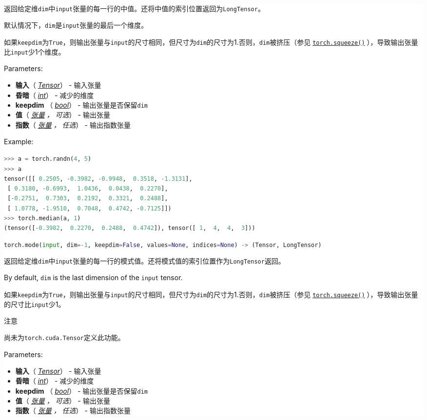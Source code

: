返回给定维`dim`中`input`张量的每一行的中值。还将中值的索引位置返回为`LongTensor`。

默认情况下，`dim`是`input`张量的最后一个维度。

如果`keepdim`为`True`，则输出张量与`input`的尺寸相同，但尺寸为`dim`的尺寸为1.否则，`dim`被挤压（参见 [`torch.squeeze()`](#torch.squeeze "torch.squeeze") ），导致输出张量比`input`少1个维度。

Parameters:

*   **输入**（ [_Tensor_](/apachecn/pytorch-doc-zh/blob/master/docs/1.0/tensors.html#torch.Tensor "torch.Tensor")） - 输入张量
*   **昏暗**（ [_int_](https://docs.python.org/3/library/functions.html#int "(in Python v3.7)")） - 减少的维度
*   **keepdim** （ [_bool_](https://docs.python.org/3/library/functions.html#bool "(in Python v3.7)")） - 输出张量是否保留`dim`
*   **值**（ [_张量_](/apachecn/pytorch-doc-zh/blob/master/docs/1.0/tensors.html#torch.Tensor "torch.Tensor") _，_ _可选_） - 输出张量
*   **指数**（ [_张量_](/apachecn/pytorch-doc-zh/blob/master/docs/1.0/tensors.html#torch.Tensor "torch.Tensor") _，_ _任选_） - 输出指数张量

Example:

```py
>>> a = torch.randn(4, 5)
>>> a
tensor([[ 0.2505, -0.3982, -0.9948,  0.3518, -1.3131],
 [ 0.3180, -0.6993,  1.0436,  0.0438,  0.2270],
 [-0.2751,  0.7303,  0.2192,  0.3321,  0.2488],
 [ 1.0778, -1.9510,  0.7048,  0.4742, -0.7125]])
>>> torch.median(a, 1)
(tensor([-0.3982,  0.2270,  0.2488,  0.4742]), tensor([ 1,  4,  4,  3]))

```

```py
torch.mode(input, dim=-1, keepdim=False, values=None, indices=None) -> (Tensor, LongTensor)
```

返回给定维`dim`中`input`张量的每一行的模式值。还将模式值的索引位置作为`LongTensor`返回。

By default, `dim` is the last dimension of the `input` tensor.

如果`keepdim`为`True`，则输出张量与`input`的尺寸相同，但尺寸为`dim`的尺寸为1.否则，`dim`被挤压（参见 [`torch.squeeze()`](#torch.squeeze "torch.squeeze") ），导致输出张量的尺寸比`input`少1。

注意

尚未为`torch.cuda.Tensor`定义此功能。

Parameters:

*   **输入**（ [_Tensor_](/apachecn/pytorch-doc-zh/blob/master/docs/1.0/tensors.html#torch.Tensor "torch.Tensor")） - 输入张量
*   **昏暗**（ [_int_](https://docs.python.org/3/library/functions.html#int "(in Python v3.7)")） - 减少的维度
*   **keepdim** （ [_bool_](https://docs.python.org/3/library/functions.html#bool "(in Python v3.7)")） - 输出张量是否保留`dim`
*   **值**（ [_张量_](/apachecn/pytorch-doc-zh/blob/master/docs/1.0/tensors.html#torch.Tensor "torch.Tensor") _，_ _可选_） - 输出张量
*   **指数**（ [_张量_](/apachecn/pytorch-doc-zh/blob/master/docs/1.0/tensors.html#torch.Tensor "torch.Tensor") _，_ _任选_） - 输出指数张量
